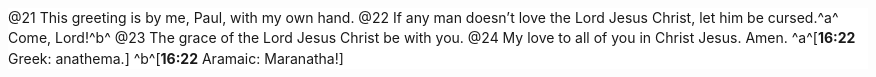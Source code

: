 @21 This greeting is by me, Paul, with my own hand. 
@22 If any man doesn’t love the Lord Jesus Christ, let him be cursed.^a^ Come, Lord!^b^ 
@23 The grace of the Lord Jesus Christ be with you. 
@24 My love to all of you in Christ Jesus. Amen. 
^a^[**16:22** Greek: anathema.] ^b^[**16:22** Aramaic: Maranatha!]